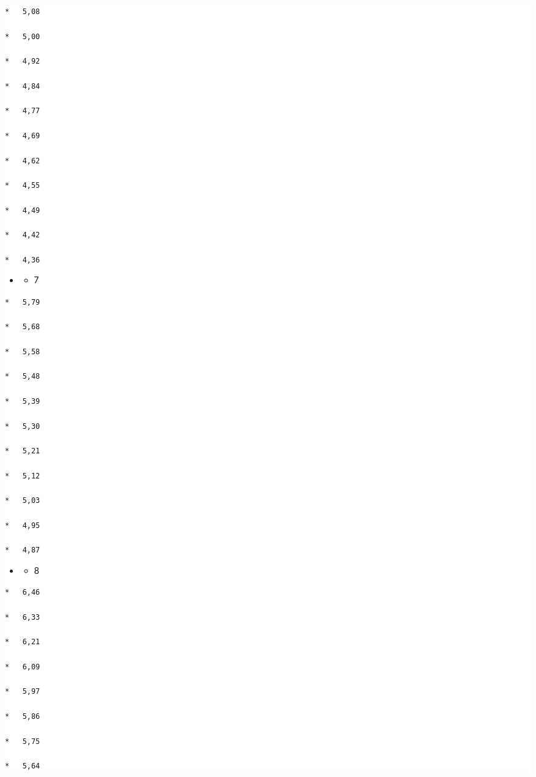     *   5,08

    *   5,00

    *   4,92

    *   4,84

    *   4,77

    *   4,69

    *   4,62

    *   4,55

    *   4,49

    *   4,42

    *   4,36


*    *   7

    *   5,79

    *   5,68

    *   5,58

    *   5,48

    *   5,39

    *   5,30

    *   5,21

    *   5,12

    *   5,03

    *   4,95

    *   4,87


*    *   8

    *   6,46

    *   6,33

    *   6,21

    *   6,09

    *   5,97

    *   5,86

    *   5,75

    *   5,64
